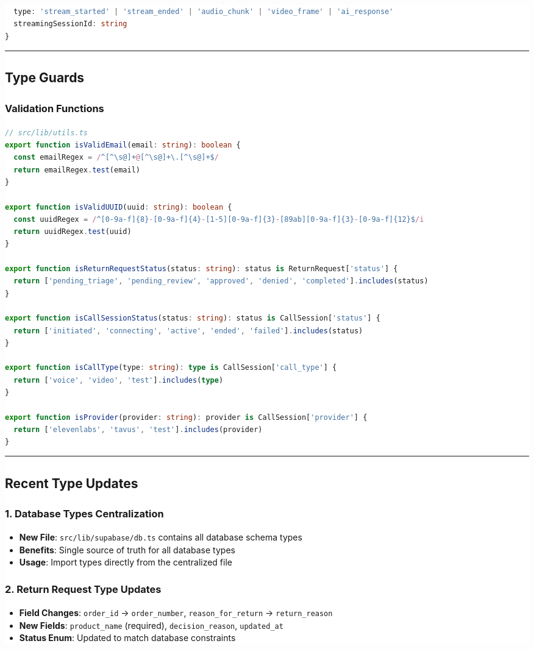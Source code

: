 ```typescript
  type: 'stream_started' | 'stream_ended' | 'audio_chunk' | 'video_frame' | 'ai_response'
  streamingSessionId: string
}
```

---

## Type Guards

### Validation Functions
```typescript
// src/lib/utils.ts
export function isValidEmail(email: string): boolean {
  const emailRegex = /^[^\s@]+@[^\s@]+\.[^\s@]+$/
  return emailRegex.test(email)
}

export function isValidUUID(uuid: string): boolean {
  const uuidRegex = /^[0-9a-f]{8}-[0-9a-f]{4}-[1-5][0-9a-f]{3}-[89ab][0-9a-f]{3}-[0-9a-f]{12}$/i
  return uuidRegex.test(uuid)
}

export function isReturnRequestStatus(status: string): status is ReturnRequest['status'] {
  return ['pending_triage', 'pending_review', 'approved', 'denied', 'completed'].includes(status)
}

export function isCallSessionStatus(status: string): status is CallSession['status'] {
  return ['initiated', 'connecting', 'active', 'ended', 'failed'].includes(status)
}

export function isCallType(type: string): type is CallSession['call_type'] {
  return ['voice', 'video', 'test'].includes(type)
}

export function isProvider(provider: string): provider is CallSession['provider'] {
  return ['elevenlabs', 'tavus', 'test'].includes(provider)
}
```

---

## Recent Type Updates

### 1. Database Types Centralization
- **New File**: `src/lib/supabase/db.ts` contains all database schema types
- **Benefits**: Single source of truth for all database types
- **Usage**: Import types directly from the centralized file

### 2. Return Request Type Updates
- **Field Changes**: `order_id` → `order_number`, `reason_for_return` → `return_reason`
- **New Fields**: `product_name` (required), `decision_reason`, `updated_at`
- **Status Enum**: Updated to match database constraints
